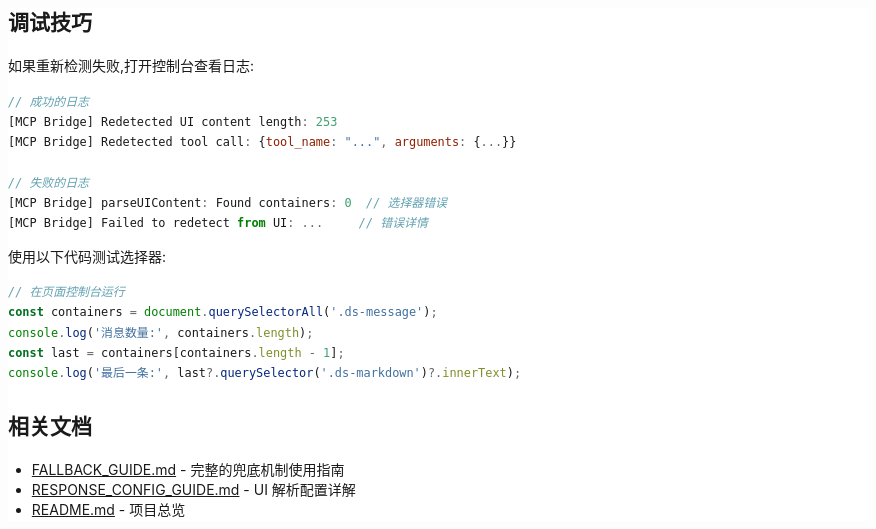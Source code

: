 ## 调试技巧

如果重新检测失败,打开控制台查看日志:

```javascript
// 成功的日志
[MCP Bridge] Redetected UI content length: 253
[MCP Bridge] Redetected tool call: {tool_name: "...", arguments: {...}}

// 失败的日志
[MCP Bridge] parseUIContent: Found containers: 0  // 选择器错误
[MCP Bridge] Failed to redetect from UI: ...     // 错误详情
```

使用以下代码测试选择器:

```javascript
// 在页面控制台运行
const containers = document.querySelectorAll('.ds-message');
console.log('消息数量:', containers.length);
const last = containers[containers.length - 1];
console.log('最后一条:', last?.querySelector('.ds-markdown')?.innerText);
```

## 相关文档

- [FALLBACK_GUIDE.md](./FALLBACK_GUIDE.md) - 完整的兜底机制使用指南
- [RESPONSE_CONFIG_GUIDE.md](./RESPONSE_CONFIG_GUIDE.md) - UI 解析配置详解
- [README.md](../README.md) - 项目总览
